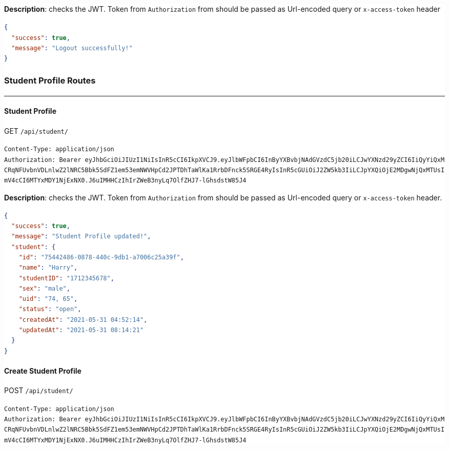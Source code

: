 **Description**: checks the JWT. Token from `Authorization` from should be passed as Url-encoded query or `x-access-token` header

```json
{
  "success": true,
  "message": "Logout successfully!"
}
```

### Student Profile Routes

---

#### Student Profile

GET `/api/student/`

```http
Content-Type: application/json
Authorization: Bearer eyJhbGciOiJIUzI1NiIsInR5cCI6IkpXVCJ9.eyJlbWFpbCI6InByYXBvbjNAdGVzdC5jb20iLCJwYXNzd29yZCI6IiQyYiQxMCRqNFUvbnVDLnlwZ2lNRC5Bbk5SdFZ1em53emNWVHpCd2JPTDhTaWlKa1RrbDFnck5SRGE4RyIsInR5cGUiOiJ2ZW5kb3IiLCJpYXQiOjE2MDgwNjQxMTUsImV4cCI6MTYxMDY1NjExNX0.J6uIMHHCzIhIrZWeB3nyLq7OlfZHJ7-lGhsdstW85J4
```

**Description**: checks the JWT. Token from `Authorization` from should be passed as Url-encoded query or `x-access-token` header.

```json
{
  "success": true,
  "message": "Student Profile updated!",
  "student": {
    "id": "75442486-0878-440c-9db1-a7006c25a39f",
    "name": "Harry",
    "studentID": "1712345678",
    "sex": "male",
    "uid": "74, 65",
    "status": "open",
    "createdAt": "2021-05-31 04:52:14",
    "updatedAt": "2021-05-31 08:14:21"
  }
}
```

#### Create Student Profile

POST `/api/student/`

```http
Content-Type: application/json
Authorization: Bearer eyJhbGciOiJIUzI1NiIsInR5cCI6IkpXVCJ9.eyJlbWFpbCI6InByYXBvbjNAdGVzdC5jb20iLCJwYXNzd29yZCI6IiQyYiQxMCRqNFUvbnVDLnlwZ2lNRC5Bbk5SdFZ1em53emNWVHpCd2JPTDhTaWlKa1RrbDFnck5SRGE4RyIsInR5cGUiOiJ2ZW5kb3IiLCJpYXQiOjE2MDgwNjQxMTUsImV4cCI6MTYxMDY1NjExNX0.J6uIMHHCzIhIrZWeB3nyLq7OlfZHJ7-lGhsdstW85J4
```
